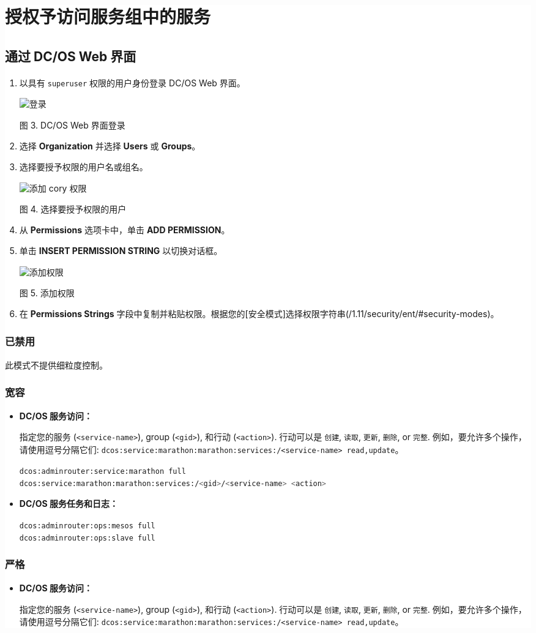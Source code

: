 # <a name="service-in-group"></a>授权予访问服务组中的服务

## <a name="service-in-group-ui"></a>通过 DC/OS Web 界面

1. 以具有 `superuser` 权限的用户身份登录 DC/OS Web 界面。

      ![登录](/cn/1.11/img/gui-installer-login-ee.gif)

      图 3. DC/OS Web 界面登录

1. 选择 **Organization** 并选择 **Users** 或 **Groups**。

1. 选择要授予权限的用户名或组名。

      ![添加 cory 权限](/cn/1.11/img/services-tab-user.png)

      图 4. 选择要授予权限的用户

1. 从 **Permissions** 选项卡中，单击 **ADD PERMISSION**。

1. 单击 **INSERT PERMISSION STRING** 以切换对话框。

      ![添加权限](/cn/1.11/img/services-tab-user3.png)

      图 5. 添加权限

1. 在 **Permissions Strings** 字段中复制并粘贴权限。根据您的[安全模式]选择权限字符串(/1.11/security/ent/#security-modes)。

 ### 已禁用
 此模式不提供细粒度控制。

 ### 宽容

 - **DC/OS 服务访问：**

      指定您的服务 (`<service-name>`), group (`<gid>`), 和行动 (`<action>`). 行动可以是 `创建`, `读取`, `更新`, `删除`, or `完整`. 例如，要允许多个操作，请使用逗号分隔它们: `dcos:service:marathon:marathon:services:/<service-name> read,update`。

    ```bash
    dcos:adminrouter:service:marathon full
    dcos:service:marathon:marathon:services:/<gid>/<service-name> <action>
    ```

 - **DC/OS 服务任务和日志：**

      ```bash
      dcos:adminrouter:ops:mesos full
      dcos:adminrouter:ops:slave full
      ```

 ### 严格

 - **DC/OS 服务访问：**

      指定您的服务 (`<service-name>`), group (`<gid>`), 和行动 (`<action>`). 行动可以是 `创建`, `读取`, `更新`, `删除`, or `完整`. 例如，要允许多个操作，请使用逗号分隔它们: `dcos:service:marathon:marathon:services:/<service-name> read,update`。
